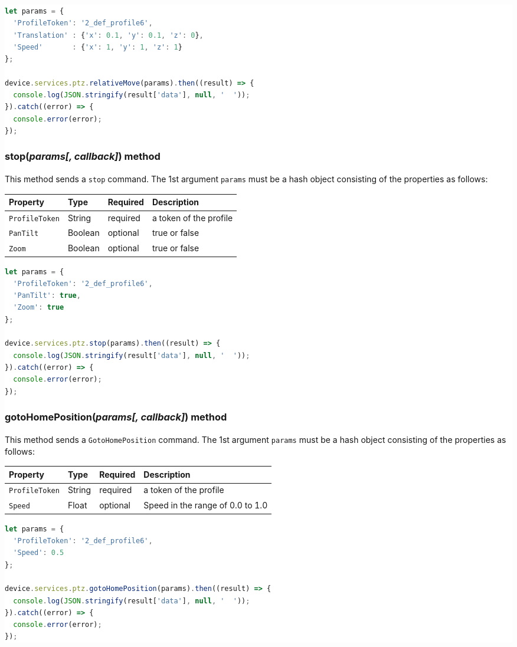 ```JavaScript
let params = {
  'ProfileToken': '2_def_profile6',
  'Translation' : {'x': 0.1, 'y': 0.1, 'z': 0},
  'Speed'       : {'x': 1, 'y': 1, 'z': 1}
};

device.services.ptz.relativeMove(params).then((result) => {
  console.log(JSON.stringify(result['data'], null, '  '));
}).catch((error) => {
  console.error(error);
});
```

### <a id="OnvifServicePtz-stop-method">stop(*params[, callback]*) method</a>

This method sends a `stop` command. The 1st argument `params` must be a hash object consisting of the properties as follows:

Property       | Type     | Required |Description
:--------------|:---------|:---------|:----------
`ProfileToken` | String   | required | a token of the profile
`PanTilt`      | Boolean  | optional | true or false
`Zoom`         | Boolean  | optional | true or false

```JavaScript
let params = {
  'ProfileToken': '2_def_profile6',
  'PanTilt': true,
  'Zoom': true
};

device.services.ptz.stop(params).then((result) => {
  console.log(JSON.stringify(result['data'], null, '  '));
}).catch((error) => {
  console.error(error);
});
```

### <a id="OnvifServicePtz-gotoHomePosition-method">gotoHomePosition(*params[, callback]*) method</a>

This method sends a `GotoHomePosition` command. The 1st argument `params` must be a hash object consisting of the properties as follows:

Property       | Type     | Required |Description
:--------------|:---------|:---------|:----------
`ProfileToken` | String   | required | a token of the profile
`Speed`        | Float    | optional | Speed in the range of 0.0 to 1.0

```JavaScript
let params = {
  'ProfileToken': '2_def_profile6',
  'Speed': 0.5
};

device.services.ptz.gotoHomePosition(params).then((result) => {
  console.log(JSON.stringify(result['data'], null, '  '));
}).catch((error) => {
  console.error(error);
});
```
